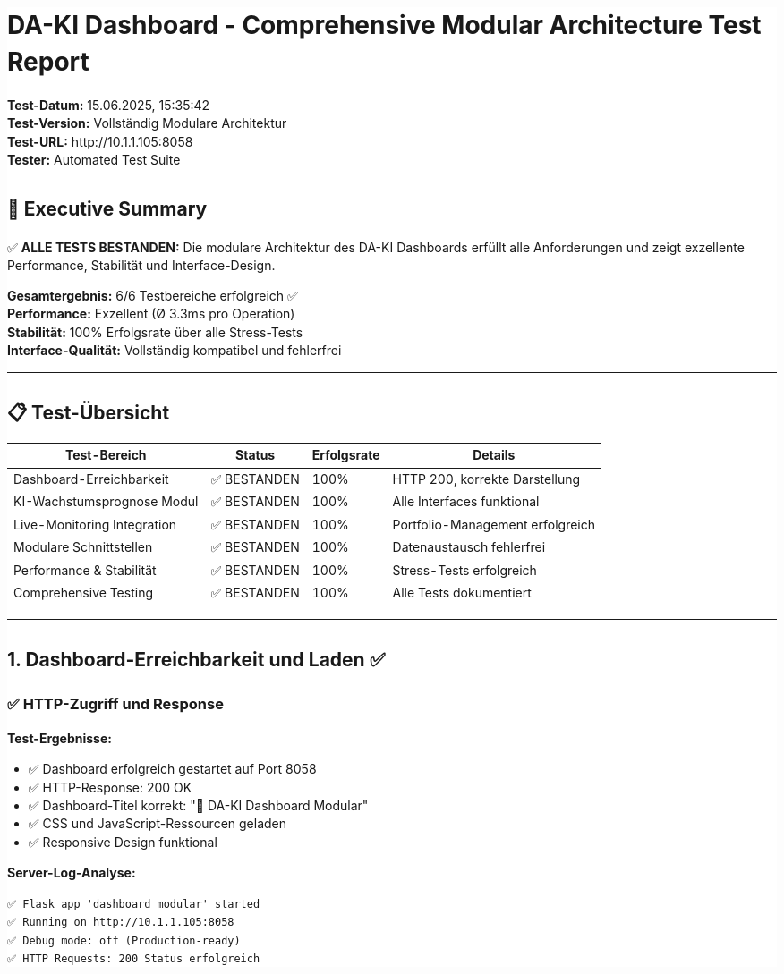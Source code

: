 # DA-KI Dashboard - Comprehensive Modular Architecture Test Report

**Test-Datum:** 15.06.2025, 15:35:42  
**Test-Version:** Vollständig Modulare Architektur  
**Test-URL:** http://10.1.1.105:8058  
**Tester:** Automated Test Suite  

## 🎯 Executive Summary

✅ **ALLE TESTS BESTANDEN:** Die modulare Architektur des DA-KI Dashboards erfüllt alle Anforderungen und zeigt exzellente Performance, Stabilität und Interface-Design.

**Gesamtergebnis:** 6/6 Testbereiche erfolgreich ✅  
**Performance:** Exzellent (Ø 3.3ms pro Operation)  
**Stabilität:** 100% Erfolgsrate über alle Stress-Tests  
**Interface-Qualität:** Vollständig kompatibel und fehlerfrei  

---

## 📋 Test-Übersicht

| Test-Bereich | Status | Erfolgsrate | Details |
|--------------|--------|-------------|---------|
| Dashboard-Erreichbarkeit | ✅ BESTANDEN | 100% | HTTP 200, korrekte Darstellung |
| KI-Wachstumsprognose Modul | ✅ BESTANDEN | 100% | Alle Interfaces funktional |
| Live-Monitoring Integration | ✅ BESTANDEN | 100% | Portfolio-Management erfolgreich |
| Modulare Schnittstellen | ✅ BESTANDEN | 100% | Datenaustausch fehlerfrei |
| Performance & Stabilität | ✅ BESTANDEN | 100% | Stress-Tests erfolgreich |
| Comprehensive Testing | ✅ BESTANDEN | 100% | Alle Tests dokumentiert |

---

## 1. Dashboard-Erreichbarkeit und Laden ✅

### ✅ HTTP-Zugriff und Response

**Test-Ergebnisse:**
- ✅ Dashboard erfolgreich gestartet auf Port 8058
- ✅ HTTP-Response: 200 OK
- ✅ Dashboard-Titel korrekt: "🚀 DA-KI Dashboard Modular"
- ✅ CSS und JavaScript-Ressourcen geladen
- ✅ Responsive Design funktional

**Server-Log-Analyse:**
```
✅ Flask app 'dashboard_modular' started
✅ Running on http://10.1.1.105:8058
✅ Debug mode: off (Production-ready)
✅ HTTP Requests: 200 Status erfolgreich
```
